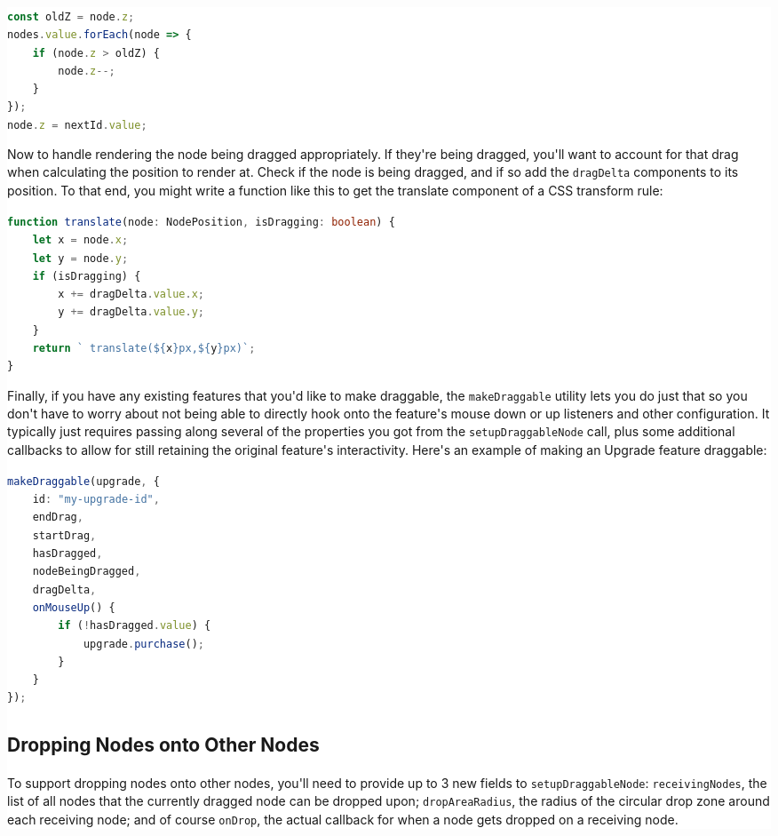 ```ts
const oldZ = node.z;
nodes.value.forEach(node => {
    if (node.z > oldZ) {
        node.z--;
    }
});
node.z = nextId.value;
```

Now to handle rendering the node being dragged appropriately. If they're being dragged, you'll want to account for that drag when calculating the position to render at. Check if the node is being dragged, and if so add the `dragDelta` components to its position. To that end, you might write a function like this to get the translate component of a CSS transform rule:

```ts
function translate(node: NodePosition, isDragging: boolean) {
    let x = node.x;
    let y = node.y;
    if (isDragging) {
        x += dragDelta.value.x;
        y += dragDelta.value.y;
    }
    return ` translate(${x}px,${y}px)`;
}
```

Finally, if you have any existing features that you'd like to make draggable, the `makeDraggable` utility lets you do just that so you don't have to worry about not being able to directly hook onto the feature's mouse down or up listeners and other configuration. It typically just requires passing along several of the properties you got from the `setupDraggableNode` call, plus some additional callbacks to allow for still retaining the original feature's interactivity. Here's an example of making an Upgrade feature draggable:

```ts
makeDraggable(upgrade, {
    id: "my-upgrade-id",
    endDrag,
    startDrag,
    hasDragged,
    nodeBeingDragged,
    dragDelta,
    onMouseUp() {
        if (!hasDragged.value) {
            upgrade.purchase();
        }
    }
});
```

## Dropping Nodes onto Other Nodes

To support dropping nodes onto other nodes, you'll need to provide up to 3 new fields to `setupDraggableNode`: `receivingNodes`, the list of all nodes that the currently dragged node can be dropped upon; `dropAreaRadius`, the radius of the circular drop zone around each receiving node; and of course `onDrop`, the actual callback for when a node gets dropped on a receiving node.
